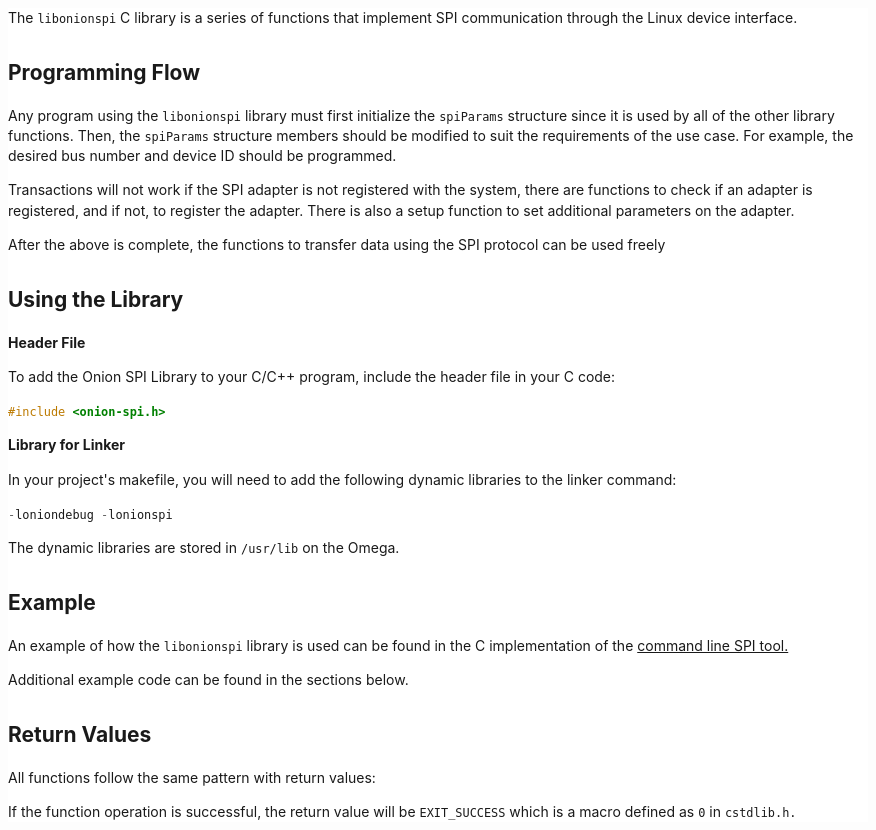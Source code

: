 The `libonionspi` C library is a series of functions that implement SPI communication through the Linux device interface. 


[//]: # (Programming Flow)

## Programming Flow

Any program using the `libonionspi` library must first initialize the `spiParams` structure since it is used by all of the other library functions. Then, the `spiParams` structure members should be modified to suit the requirements of the use case. For example, the desired bus number and device ID should be programmed.

Transactions will not work if the SPI adapter is not registered with the system, there are functions to check if an adapter is registered, and if not, to register the adapter. There is also a setup function to set  additional parameters on the adapter.

After the above is complete, the functions to transfer data using the SPI protocol can be used freely




[//]: # (Using the Library)

## Using the Library

**Header File**

To add the Onion SPI Library to your C/C++ program, include the header file in your C code:
``` c
#include <onion-spi.h>
```

**Library for Linker**

In your project's makefile, you will need to add the following dynamic libraries to the linker command:
``` c
-loniondebug -lonionspi 
```

The dynamic libraries are stored in `/usr/lib` on the Omega.



[//]: # (Example Code)

## Example

An example of how the `libonionspi` library is used can be found in the C implementation of the [command line SPI tool.](https://github.com/OnionIoT/spi-gpio-driver/blob/master/src/main-spi-tool.c)

Additional example code can be found in the sections below.



[//]: # (Return Values)

## Return Values

All functions follow the same pattern with return values:

If the function operation is successful, the return value will be `EXIT_SUCCESS` which is a macro defined as `0` in `cstdlib.h.`


[//]: # (The SPI Protocol)
[//]: # (The SPI Protocol: Linux and SPI)
[//]: # (MAJOR HEADING)
[//]: # (The C Library)
[//]: # (Parameter Structure)
[//]: # (SUB-HEADING)
[//]: # (Setup Functions)
[//]: # (Initialize the Parameter Structure)
[//]: # (Check if SPI Device is Mapped)
[//]: # (Register SPI Device)
[//]: # (Setup SPI Device)
[//]: # (SUB-HEADING)
[//]: # (Communication Functions)
[//]: # (Transfer Data Function)
[//]: # (Transfer Data Function: Example Code: Reading)
[//]: # (Transfer Data Function: Example Code: Writing)
[//]: # (Transfer Data Function: Example Code: Writing Stream of Data)
[//]: # (Additional Functions)
[//]: # (Additional Functions: spiRead)
[//]: # (Additional Functions: spiWrite)
[//]: # (MAJOR HEADING)
[//]: # (The Python Module)
[//]: # (Python: Programming Flow)
[//]: # (Using the Python Module)
[//]: # (Python: Example Code)
[//]: # (Python: Initialization)
[//]: # (Python: Object Member Variables)
[//]: # (Python: Object Member Variables: Defaults)
[//]: # (Python: Object Member Variables: Examples)
[//]: # (SUB-HEADING)
[//]: # (Python: Setup Functions)
[//]: # (Python: Check if Device is Registered)
[//]: # (Python: Register Device)
[//]: # (Python: Setup SPI Device)
[//]: # (Python: Setup SPI Device)
[//]: # (Python: Reading Functions)
[//]: # (SUB-HEADING)
[//]: # (Python: Writing Functions)
[//]: # (Python: Write Bytes)
[//]: # (Python: Write Bytes without an Address)
